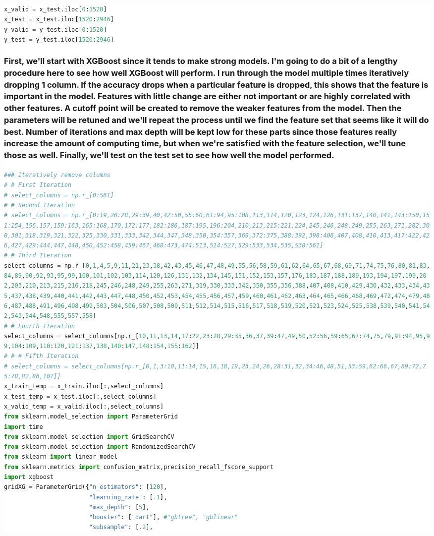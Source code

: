 
```python
x_valid = x_test.iloc[0:1520]
x_test = x_test.iloc[1520:2946]
y_valid = y_test.iloc[0:1520]
y_test = y_test.iloc[1520:2946]
```

### First, we'll start with XGBoost since it tends to make strong models.  I'm going to do a bit of a lengthy procedure here to see how well XGBoost will perform.  I run through the model multiple times iteratively dropping 1 column.  If the accuracy drops when a particular feature is dropped, this shows that the feature is important in the model.  Features with little change are either not important or are highly correlated with other features.  A cutoff point will be created to remove the weaker features from the model.  Then the parameters will be retuned and we'll repeat the process until we find the feature set that seems like it will do best.  Number of iterations and max depth will be kept low for these parts since those features really increase the amount of computing time, but when we're satisfied with the feature selection, we'll tune those as well.  Finally, we'll test on the test set to see how well the model performed.


```python
### Iteratively remove columns
# # First Iteration
# select_columns = np.r_[0:561]
# # Second Iteration
# select_columns = np.r_[0:19,20:28,29:39,40,42:50,55:60,61:94,95:108,113,114,120,123,124,126,131:137,140,141,143:150,151:154,156,157,159:163,165:168,170,172:177,182:186,187:195,196:204,210,213,215:221,224,245,246,248,249,255,263,271,282,300,301,318,319,321,322,325,330,331,333,342,344,347,348,350,354:357,369,372:375,388:392,398:406,407,408,410,413,417:422,426,427,429:444,447,448,450,452:458,459:467,468:473,474:513,514:527,529:533,534,535,538:561]
# # Third Iteration
select_columns = np.r_[0,1,4,5,9,11,21,23,38,42,43,45,46,47,48,49,55,56,58,59,61,62,64,65,67,68,69,71,74,75,76,80,81,83,84,89,90,92,93,95,99,100,101,102,103,114,120,126,131,132,134,145,151,152,153,157,176,183,187,188,189,193,194,197,199,202,203,210,213,215,216,218,245,246,248,249,255,263,271,319,330,333,342,350,355,356,388,407,408,410,429,430,432,433,434,435,437,438,439,440,441,442,443,447,448,450,452,453,454,455,456,457,459,460,461,462,463,464,465,466,468,469,472,474,479,486,487,488,491,496,498,499,503,504,506,507,508,509,511,512,514,515,516,517,518,519,520,521,523,524,525,538,539,540,541,542,543,544,548,555,557,558]
# # Fourth Iteration
select_columns = select_columns[np.r_[10,11,13,14,17:22,23:28,29:35,36,37,39:47,49,50,52:56,59:65,67:74,75,79,91:94,95,99,104:109,110:120,121:137,138,140:147,148:154,155:162]]
# # # Fifth Iteration
# select_columns = select_columns[np.r_[0,1,3:10,11:14,15,16,18,19,23,24,26,28:31,32,34:46,48,51,53:59,62:66,67,69:72,75:78,82,86,107]]
x_train_temp = x_train.iloc[:,select_columns]
x_test_temp = x_test.iloc[:,select_columns]
x_valid_temp = x_valid.iloc[:,select_columns]
from sklearn.model_selection import ParameterGrid
import time
from sklearn.model_selection import GridSearchCV
from sklearn.model_selection import RandomizedSearchCV
from sklearn import linear_model
from sklearn.metrics import confusion_matrix,precision_recall_fscore_support
import xgboost
gridXG = ParameterGrid({"n_estimators": [120],
                        "learning_rate": [.1],
                        "max_depth": [5],
                        "booster": ["dart"], #"gbtree", "gblinear"
                        "subsample": [.2],
```